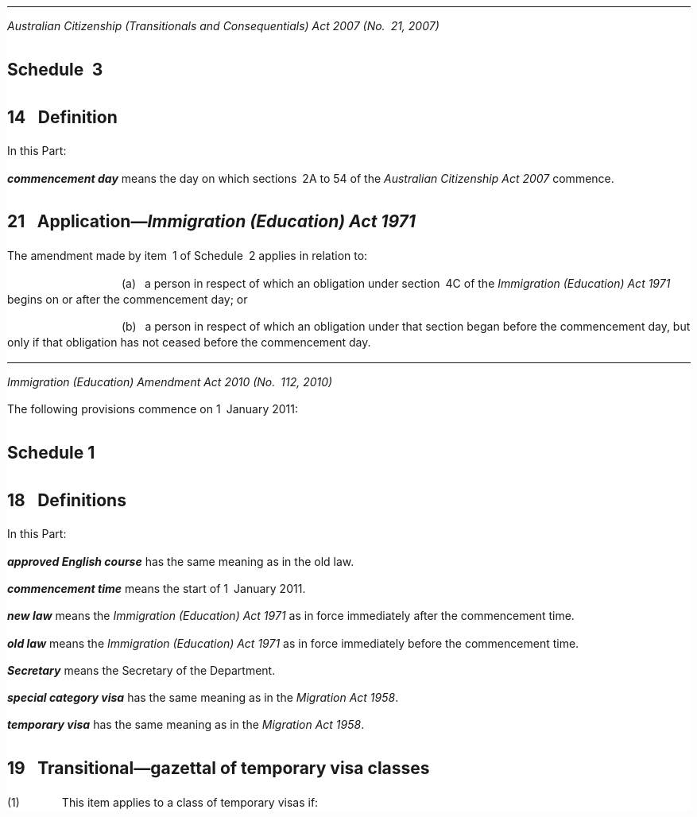 * * *

_Australian Citizenship (Transitionals and Consequentials) Act 2007
 (No. 21, 2007)_

## Schedule 3

## 14  Definition

In this Part:

**_commencement day_** means the day on which sections 2A to 54 of the _Australian Citizenship Act 2007_ commence.

## 21  Application—_Immigration (Education) Act 1971_

The amendment made by item 1 of Schedule 2 applies in relation to:

                     (a)  a person in respect of which an obligation under section 4C of the _Immigration (Education) Act 1971_ begins on or after the commencement day; or

                     (b)  a person in respect of which an obligation under that section began before the commencement day, but only if that obligation has not ceased before the commencement day.

* * *

_Immigration (Education) Amendment Act 2010 (No. 112, 2010)_

The following provisions commence on 1 January 2011:

## Schedule 1

## 18  Definitions

In this Part:

**_approved English course_** has the same meaning as in the old law.

**_commencement time_** means the start of 1 January 2011.

**_new law_** means the _Immigration (Education) Act 1971_ as in force immediately after the commencement time.

**_old law_** means the _Immigration (Education) Act 1971_ as in force immediately before the commencement time.

**_Secretary_** means the Secretary of the Department.

**_special category visa_** has the same meaning as in the _Migration Act 1958_.

**_temporary visa_** has the same meaning as in the _Migration Act 1958_.

## 19  Transitional—gazettal of temporary visa classes

(1)        This item applies to a class of temporary visas if:
